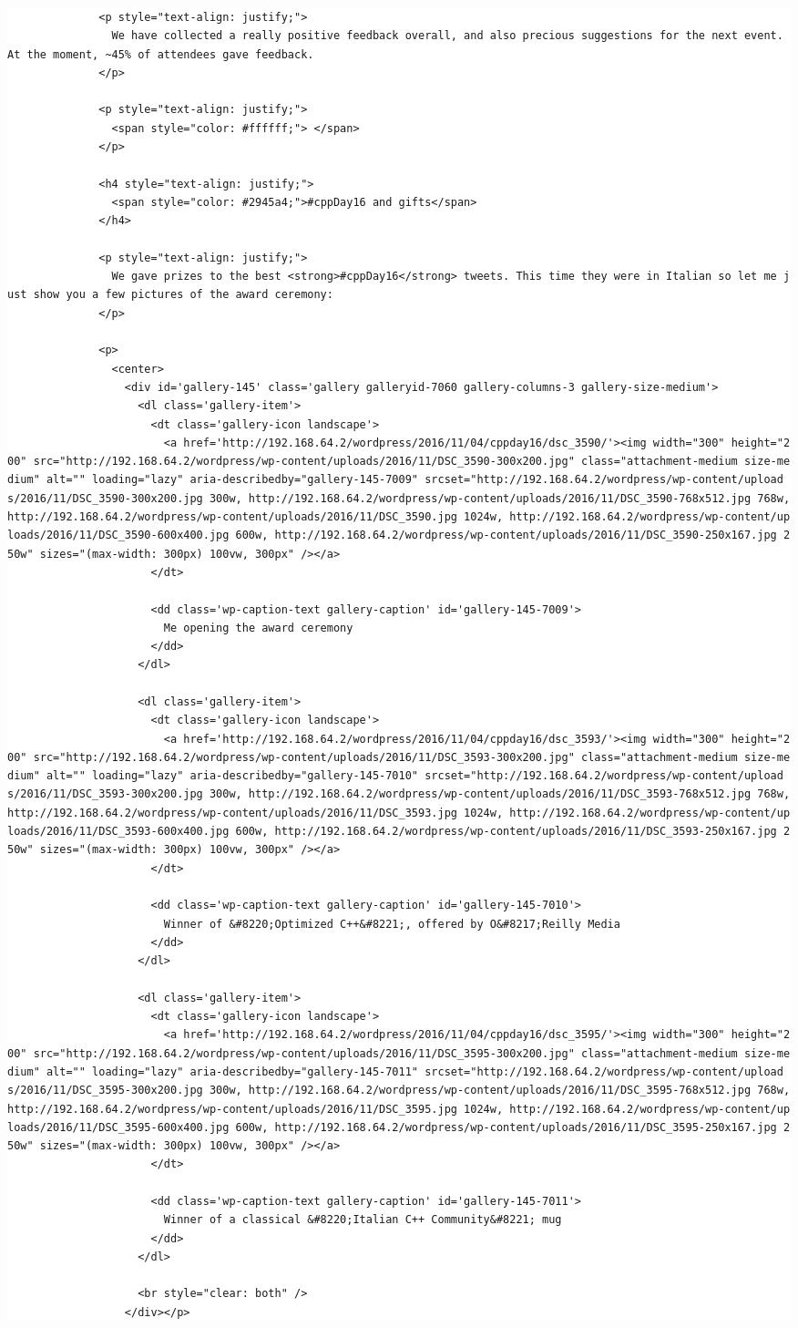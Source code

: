                   <p style="text-align: justify;">
                    We have collected a really positive feedback overall, and also precious suggestions for the next event. At the moment, ~45% of attendees gave feedback.
                  </p>
                  
                  <p style="text-align: justify;">
                    <span style="color: #ffffff;"> </span>
                  </p>
                  
                  <h4 style="text-align: justify;">
                    <span style="color: #2945a4;">#cppDay16 and gifts</span>
                  </h4>
                  
                  <p style="text-align: justify;">
                    We gave prizes to the best <strong>#cppDay16</strong> tweets. This time they were in Italian so let me just show you a few pictures of the award ceremony:
                  </p>
                  
                  <p>
                    <center>
                      <div id='gallery-145' class='gallery galleryid-7060 gallery-columns-3 gallery-size-medium'>
                        <dl class='gallery-item'>
                          <dt class='gallery-icon landscape'>
                            <a href='http://192.168.64.2/wordpress/2016/11/04/cppday16/dsc_3590/'><img width="300" height="200" src="http://192.168.64.2/wordpress/wp-content/uploads/2016/11/DSC_3590-300x200.jpg" class="attachment-medium size-medium" alt="" loading="lazy" aria-describedby="gallery-145-7009" srcset="http://192.168.64.2/wordpress/wp-content/uploads/2016/11/DSC_3590-300x200.jpg 300w, http://192.168.64.2/wordpress/wp-content/uploads/2016/11/DSC_3590-768x512.jpg 768w, http://192.168.64.2/wordpress/wp-content/uploads/2016/11/DSC_3590.jpg 1024w, http://192.168.64.2/wordpress/wp-content/uploads/2016/11/DSC_3590-600x400.jpg 600w, http://192.168.64.2/wordpress/wp-content/uploads/2016/11/DSC_3590-250x167.jpg 250w" sizes="(max-width: 300px) 100vw, 300px" /></a>
                          </dt>
                          
                          <dd class='wp-caption-text gallery-caption' id='gallery-145-7009'>
                            Me opening the award ceremony
                          </dd>
                        </dl>
                        
                        <dl class='gallery-item'>
                          <dt class='gallery-icon landscape'>
                            <a href='http://192.168.64.2/wordpress/2016/11/04/cppday16/dsc_3593/'><img width="300" height="200" src="http://192.168.64.2/wordpress/wp-content/uploads/2016/11/DSC_3593-300x200.jpg" class="attachment-medium size-medium" alt="" loading="lazy" aria-describedby="gallery-145-7010" srcset="http://192.168.64.2/wordpress/wp-content/uploads/2016/11/DSC_3593-300x200.jpg 300w, http://192.168.64.2/wordpress/wp-content/uploads/2016/11/DSC_3593-768x512.jpg 768w, http://192.168.64.2/wordpress/wp-content/uploads/2016/11/DSC_3593.jpg 1024w, http://192.168.64.2/wordpress/wp-content/uploads/2016/11/DSC_3593-600x400.jpg 600w, http://192.168.64.2/wordpress/wp-content/uploads/2016/11/DSC_3593-250x167.jpg 250w" sizes="(max-width: 300px) 100vw, 300px" /></a>
                          </dt>
                          
                          <dd class='wp-caption-text gallery-caption' id='gallery-145-7010'>
                            Winner of &#8220;Optimized C++&#8221;, offered by O&#8217;Reilly Media
                          </dd>
                        </dl>
                        
                        <dl class='gallery-item'>
                          <dt class='gallery-icon landscape'>
                            <a href='http://192.168.64.2/wordpress/2016/11/04/cppday16/dsc_3595/'><img width="300" height="200" src="http://192.168.64.2/wordpress/wp-content/uploads/2016/11/DSC_3595-300x200.jpg" class="attachment-medium size-medium" alt="" loading="lazy" aria-describedby="gallery-145-7011" srcset="http://192.168.64.2/wordpress/wp-content/uploads/2016/11/DSC_3595-300x200.jpg 300w, http://192.168.64.2/wordpress/wp-content/uploads/2016/11/DSC_3595-768x512.jpg 768w, http://192.168.64.2/wordpress/wp-content/uploads/2016/11/DSC_3595.jpg 1024w, http://192.168.64.2/wordpress/wp-content/uploads/2016/11/DSC_3595-600x400.jpg 600w, http://192.168.64.2/wordpress/wp-content/uploads/2016/11/DSC_3595-250x167.jpg 250w" sizes="(max-width: 300px) 100vw, 300px" /></a>
                          </dt>
                          
                          <dd class='wp-caption-text gallery-caption' id='gallery-145-7011'>
                            Winner of a classical &#8220;Italian C++ Community&#8221; mug
                          </dd>
                        </dl>
                        
                        <br style="clear: both" />
                      </div></p> 
                      
